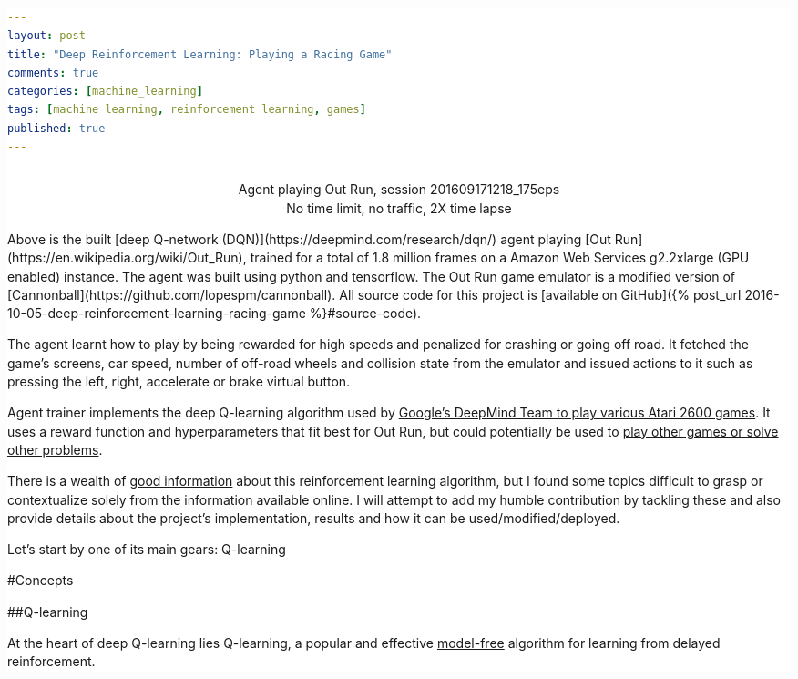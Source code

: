 ```yaml
---
layout: post
title: "Deep Reinforcement Learning: Playing a Racing Game"
comments: true
categories: [machine_learning]
tags: [machine learning, reinforcement learning, games]
published: true
---
```


<center>
  <div style=" display: inline-block; ">
    <iframe width="350" height="197" src="https://www.youtube.com/embed/spzYVhOgKBA" frameborder="0" allowfullscreen></iframe>
    <p class="media-caption">Agent playing Out Run, session 201609171218_175eps<br/>No time limit, no traffic, 2X time lapse</p>
  </div>
</center>
Above is the built [deep Q-network (DQN)](https://deepmind.com/research/dqn/) agent playing [Out Run](https://en.wikipedia.org/wiki/Out_Run), trained for a total of 1.8 million frames on a Amazon Web Services g2.2xlarge (GPU enabled) instance. The agent was built using python and tensorflow. The Out Run game emulator is a modified version of [Cannonball](https://github.com/lopespm/cannonball). All source code for this project is [available on GitHub]({% post_url 2016-10-05-deep-reinforcement-learning-racing-game %}#source-code).



The agent learnt how to play by being rewarded for high speeds and penalized for crashing or going off road. It fetched the game’s screens, car speed, number of off-road wheels and collision state from the emulator and issued actions to it such as pressing the left, right, accelerate or brake virtual button. 

Agent trainer implements the deep Q-learning algorithm used by [Google’s DeepMind Team to play various Atari 2600 games](http://www.readcube.com/articles/10.1038/nature14236?shared_access_token=Lo_2hFdW4MuqEcF3CVBZm9RgN0jAjWel9jnR3ZoTv0P5kedCCNjz3FJ2FhQCgXkApOr3ZSsJAldp-tw3IWgTseRnLpAc9xQq-vTA2Z5Ji9lg16_WvCy4SaOgpK5XXA6ecqo8d8J7l4EJsdjwai53GqKt-7JuioG0r3iV67MQIro74l6IxvmcVNKBgOwiMGi8U0izJStLpmQp6Vmi_8Lw_A%3D%3D). It uses a reward function and hyperparameters that fit best for Out Run, but could potentially be used to [play other games or solve other problems](#plugging-other-problems-and-games).

There is a wealth of [good information](#further-references) about this reinforcement learning algorithm, but I found some topics difficult to grasp or contextualize solely from the information available online. I will attempt to add my humble contribution by tackling these and also provide details about the project’s implementation, results and how it can be used/modified/deployed.

Let’s start by one of its main gears: Q-learning

<p></p>


#Concepts

##Q-learning

At the heart of deep Q-learning lies Q-learning, a popular and effective [model-free](https://www.youtube.com/watch?time_continue=258&v=bFPoHrAoPoQ) algorithm for learning from delayed reinforcement.  


[^1]: “Deep Q-network for playing” in this project is equivalent to DeepMind’s “target network $\hat Q$” and “Deep Q-network for training” is equivalent to DeepMind’s “network Q”
